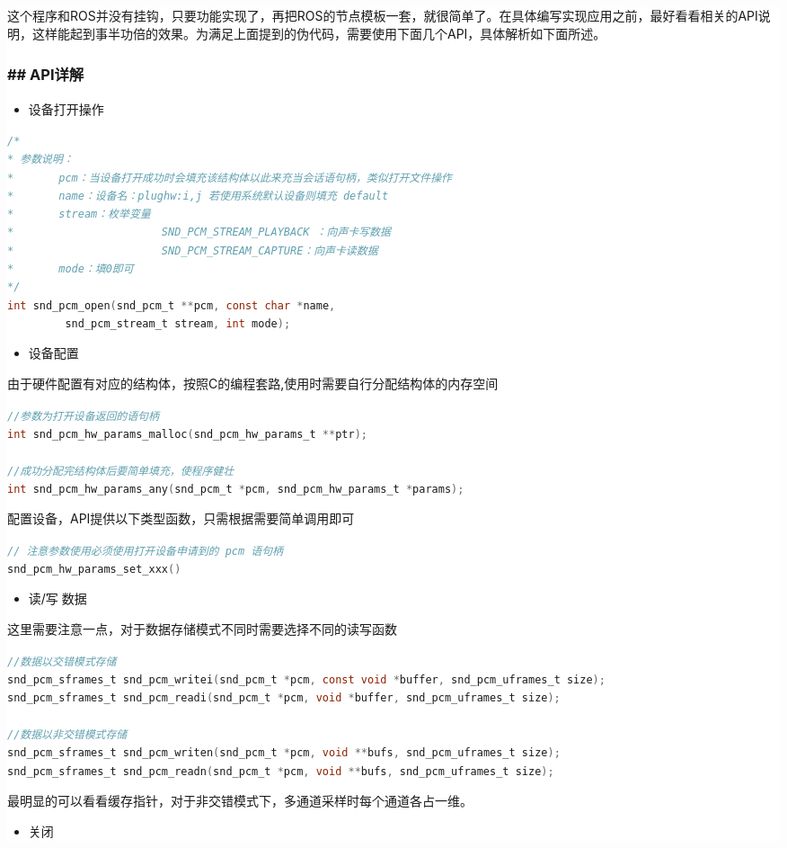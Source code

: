 这个程序和ROS并没有挂钩，只要功能实现了，再把ROS的节点模板一套，就很简单了。在具体编写实现应用之前，最好看看相关的API说明，这样能起到事半功倍的效果。为满足上面提到的伪代码，需要使用下面几个API，具体解析如下面所述。


### ##  API详解

- 设备打开操作

```c
/* 
* 参数说明：
*  		pcm：当设备打开成功时会填充该结构体以此来充当会话语句柄，类似打开文件操作
* 		name：设备名：plughw:i,j 若使用系统默认设备则填充 default
*		stream：枚举变量
*						SND_PCM_STREAM_PLAYBACK ：向声卡写数据
* 						SND_PCM_STREAM_CAPTURE：向声卡读数据
* 		mode：填0即可
*/
int snd_pcm_open(snd_pcm_t **pcm, const char *name, 
		 snd_pcm_stream_t stream, int mode);
```


- 设备配置 

由于硬件配置有对应的结构体，按照C的编程套路,使用时需要自行分配结构体的内存空间

```c
//参数为打开设备返回的语句柄
int snd_pcm_hw_params_malloc(snd_pcm_hw_params_t **ptr);

//成功分配完结构体后要简单填充，使程序健壮
int snd_pcm_hw_params_any(snd_pcm_t *pcm, snd_pcm_hw_params_t *params);
```

配置设备，API提供以下类型函数，只需根据需要简单调用即可

```c
// 注意参数使用必须使用打开设备申请到的 pcm 语句柄
snd_pcm_hw_params_set_xxx()
```

- 读/写 数据

 这里需要注意一点，对于数据存储模式不同时需要选择不同的读写函数

```c
//数据以交错模式存储
snd_pcm_sframes_t snd_pcm_writei(snd_pcm_t *pcm, const void *buffer, snd_pcm_uframes_t size);
snd_pcm_sframes_t snd_pcm_readi(snd_pcm_t *pcm, void *buffer, snd_pcm_uframes_t size);

//数据以非交错模式存储
snd_pcm_sframes_t snd_pcm_writen(snd_pcm_t *pcm, void **bufs, snd_pcm_uframes_t size);
snd_pcm_sframes_t snd_pcm_readn(snd_pcm_t *pcm, void **bufs, snd_pcm_uframes_t size);
```
最明显的可以看看缓存指针，对于非交错模式下，多通道采样时每个通道各占一维。

- 关闭
